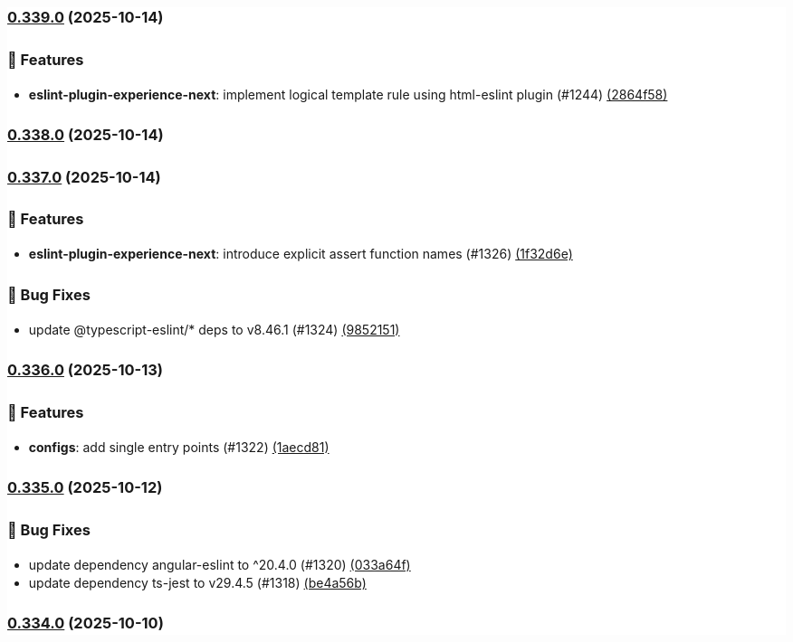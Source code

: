 ### [0.339.0](https://github.com/taiga-family/toolkit/compare/v0.338.0...v0.339.0) (2025-10-14)

### 🚀 Features

- **eslint-plugin-experience-next**: implement logical template rule using html-eslint plugin (#1244)
  [(2864f58)](https://github.com/taiga-family/toolkit/commit/2864f588361d2acd472d0cd826f336c381d228db)

### [0.338.0](https://github.com/taiga-family/toolkit/compare/v0.337.0...v0.338.0) (2025-10-14)

### [0.337.0](https://github.com/taiga-family/toolkit/compare/v0.336.0...v0.337.0) (2025-10-14)

### 🚀 Features

- **eslint-plugin-experience-next**: introduce explicit assert function names (#1326)
  [(1f32d6e)](https://github.com/taiga-family/toolkit/commit/1f32d6e74cfc30877c113db5f8dca9accd32fd96)

### 🐞 Bug Fixes

- update @typescript-eslint/\* deps to v8.46.1 (#1324)
  [(9852151)](https://github.com/taiga-family/toolkit/commit/98521510e79c50af447729098b39a79a2510e6e8)

### [0.336.0](https://github.com/taiga-family/toolkit/compare/v0.335.0...v0.336.0) (2025-10-13)

### 🚀 Features

- **configs**: add single entry points (#1322)
  [(1aecd81)](https://github.com/taiga-family/toolkit/commit/1aecd81f797eaf926a315d41ce2ea6416a6307b9)

### [0.335.0](https://github.com/taiga-family/toolkit/compare/v0.334.0...v0.335.0) (2025-10-12)

### 🐞 Bug Fixes

- update dependency angular-eslint to ^20.4.0 (#1320)
  [(033a64f)](https://github.com/taiga-family/toolkit/commit/033a64ff055ce97776c2688d0a42c2e0710af8b7)
- update dependency ts-jest to v29.4.5 (#1318)
  [(be4a56b)](https://github.com/taiga-family/toolkit/commit/be4a56b2a5ae9b9ce80387749db2a556ab2b7760)

### [0.334.0](https://github.com/taiga-family/toolkit/compare/v0.333.0...v0.334.0) (2025-10-10)
